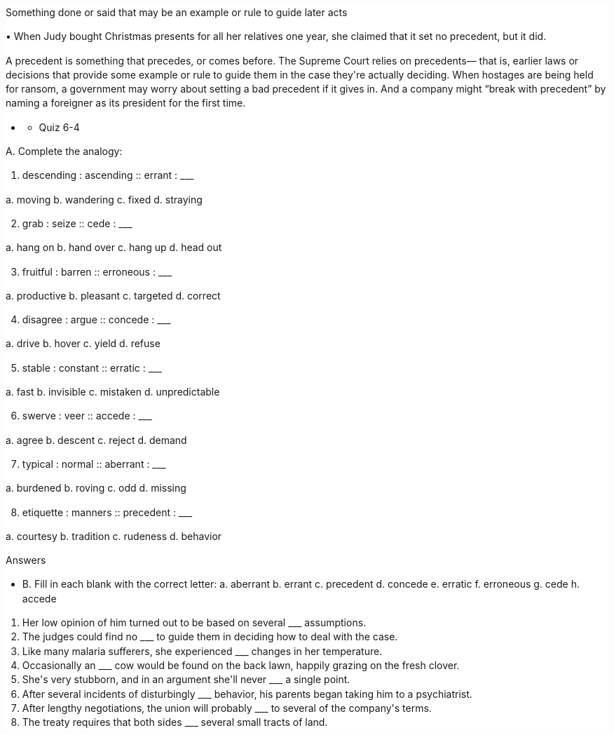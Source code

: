  Something done or said that may be an example or rule to guide later acts

•  When  Judy  bought  Christmas  presents  for  all  her  relatives  one  year,  she  claimed  that  it  set  no
precedent, but it did. 

A precedent is something that precedes, or comes before. The Supreme Court relies on precedents—
that is, earlier laws or decisions that provide some example or rule to guide them in the case they're
actually deciding. When hostages are being held for ransom, a government may worry about setting a
bad precedent if it gives in. And a company might “break with precedent” by naming a foreigner as its
president for the first time.

- - Quiz 6-4

A. Complete the analogy:
1. descending : ascending :: errant : ___

a. moving b. wandering c. fixed d. straying

2. grab : seize :: cede : ___

a. hang on b. hand over c. hang up d. head out

3. fruitful : barren :: erroneous : ___

a. productive b. pleasant c. targeted d. correct

4. disagree : argue :: concede : ___

a. drive b. hover c. yield d. refuse

5. stable : constant :: erratic : ___

a. fast b. invisible c. mistaken d. unpredictable

6. swerve : veer :: accede : ___

a. agree b. descent c. reject d. demand

7. typical : normal :: aberrant : ___

a. burdened b. roving c. odd d. missing

8. etiquette : manners :: precedent : ___

a. courtesy b. tradition c. rudeness d. behavior

Answers

- B. Fill in each blank with the correct letter:
a. aberrant
b. errant
c. precedent
d. concede
e. erratic
f. erroneous
g. cede
h. accede
1. Her low opinion of him turned out to be based on several ___ assumptions.
2. The judges could find no ___ to guide them in deciding how to deal with the case.
3. Like many malaria sufferers, she experienced ___ changes in her temperature.
4. Occasionally an ___ cow would be found on the back lawn, happily grazing on the fresh clover.
5. She's very stubborn, and in an argument she'll never ___ a single point.
6. After several incidents of disturbingly ___ behavior, his parents began taking him to a psychiatrist.
7. After lengthy negotiations, the union will probably ___ to several of the company's terms.
8. The treaty requires that both sides ___ several small tracts of land.
